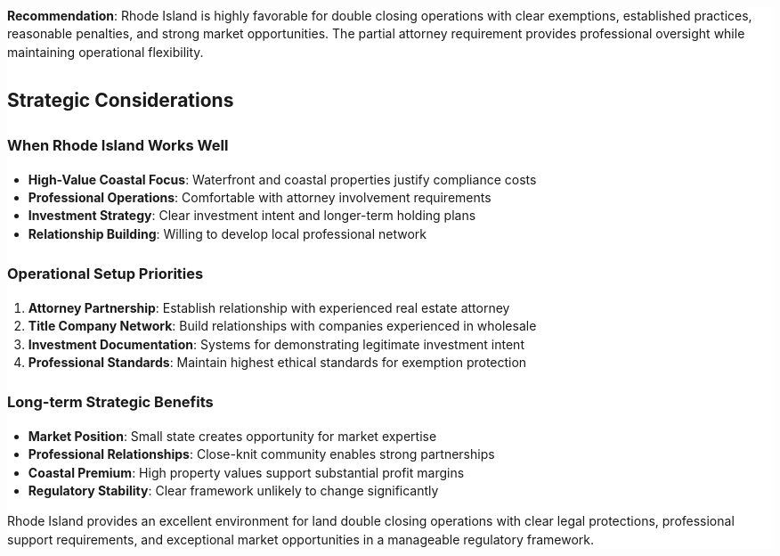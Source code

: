 **Recommendation**: Rhode Island is highly favorable for double closing operations with clear exemptions, established practices, reasonable penalties, and strong market opportunities. The partial attorney requirement provides professional oversight while maintaining operational flexibility.

## Strategic Considerations

### When Rhode Island Works Well
- **High-Value Coastal Focus**: Waterfront and coastal properties justify compliance costs
- **Professional Operations**: Comfortable with attorney involvement requirements
- **Investment Strategy**: Clear investment intent and longer-term holding plans
- **Relationship Building**: Willing to develop local professional network

### Operational Setup Priorities
1. **Attorney Partnership**: Establish relationship with experienced real estate attorney
2. **Title Company Network**: Build relationships with companies experienced in wholesale
3. **Investment Documentation**: Systems for demonstrating legitimate investment intent
4. **Professional Standards**: Maintain highest ethical standards for exemption protection

### Long-term Strategic Benefits
- **Market Position**: Small state creates opportunity for market expertise
- **Professional Relationships**: Close-knit community enables strong partnerships
- **Coastal Premium**: High property values support substantial profit margins
- **Regulatory Stability**: Clear framework unlikely to change significantly

Rhode Island provides an excellent environment for land double closing operations with clear legal protections, professional support requirements, and exceptional market opportunities in a manageable regulatory framework.